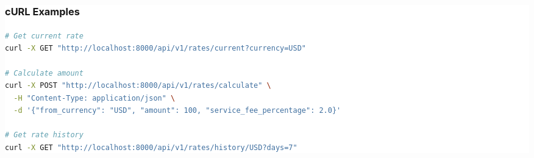 ### cURL Examples
```bash
# Get current rate
curl -X GET "http://localhost:8000/api/v1/rates/current?currency=USD"

# Calculate amount
curl -X POST "http://localhost:8000/api/v1/rates/calculate" \
  -H "Content-Type: application/json" \
  -d '{"from_currency": "USD", "amount": 100, "service_fee_percentage": 2.0}'

# Get rate history
curl -X GET "http://localhost:8000/api/v1/rates/history/USD?days=7"
```
